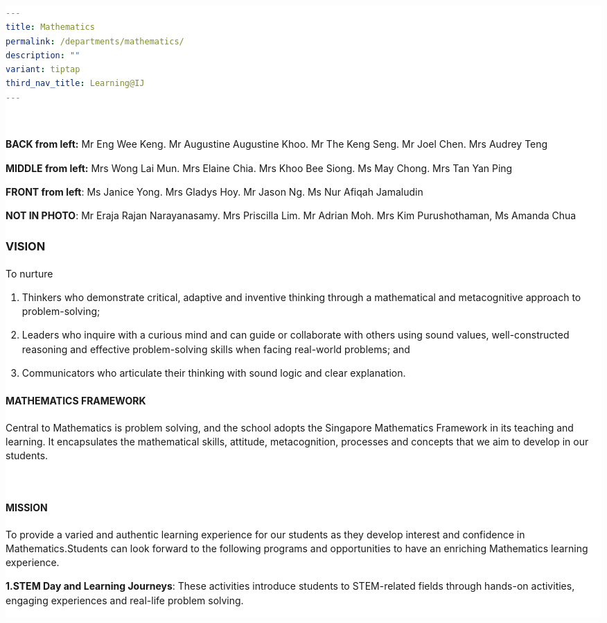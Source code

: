 ```yaml
---
title: Mathematics
permalink: /departments/mathematics/
description: ""
variant: tiptap
third_nav_title: Learning@IJ
---
```

<p></p>
<div class="isomer-image-wrapper">
<img style="width: 100%" height="auto" width="100%" alt="" src="/images/Dept/2025/maths.jpg">
</div>
<p><strong>BACK from left:</strong>&nbsp;Mr Eng Wee Keng. Mr Augustine Augustine
Khoo. Mr The Keng Seng. Mr Joel Chen. Mrs Audrey Teng</p>
<p><strong>MIDDLE from left:</strong> Mrs Wong Lai Mun. Mrs Elaine Chia. Mrs
Khoo Bee Siong. Ms May Chong. Mrs Tan Yan Ping</p>
<p><strong>FRONT from left</strong>: Ms Janice Yong. Mrs Gladys Hoy. Mr Jason
Ng. Ms Nur Afiqah Jamaludin</p>
<p><strong>NOT IN PHOTO</strong>: Mr Eraja Rajan Narayanasamy. Mrs Priscilla
Lim. Mr Adrian Moh. Mrs Kim Purushothaman, Ms Amanda Chua</p>
<h3>VISION</h3>
<p>To nurture&nbsp;</p>
<ol>
<li>
<p>Thinkers who demonstrate critical, adaptive and inventive thinking through
a mathematical and metacognitive approach to problem-solving;&nbsp;</p>
</li>
<li>
<p>Leaders who inquire with a curious mind and can guide or collaborate with
others using sound values, well-constructed reasoning and effective problem-solving
skills when facing real-world problems; and&nbsp;</p>
</li>
<li>
<p>Communicators who articulate their thinking with sound logic and clear
explanation.</p>
</li>
</ol>
<h4>MATHEMATICS FRAMEWORK</h4>
<p>Central to Mathematics is problem solving, and the school adopts the Singapore
Mathematics Framework in its teaching and learning. It encapsulates the
mathematical skills, attitude, metacognition, processes and concepts that
we aim to develop in our students.</p>
<p></p>
<div class="isomer-image-wrapper">
<img style="width: 100%" height="auto" width="100%" alt="" src="/images/Sa/Mathsdept/Picture1.png">
</div>
<p></p>
<h4>MISSION</h4>
<p>To provide a varied and authentic learning experience for our students
as they develop interest and confidence in Mathematics.Students can look
forward to the following programs and opportunities to have an enriching
Mathematics learning experience.&nbsp;
<br>
</p>
<p><strong>1.STEM Day and Learning Journeys</strong>: These activities introduce
students to STEM-related fields through hands-on activities, engaging experiences
and real-life problem solving.</p>
<table style="minWidth: 50px">
<colgroup>
<col>
<col>